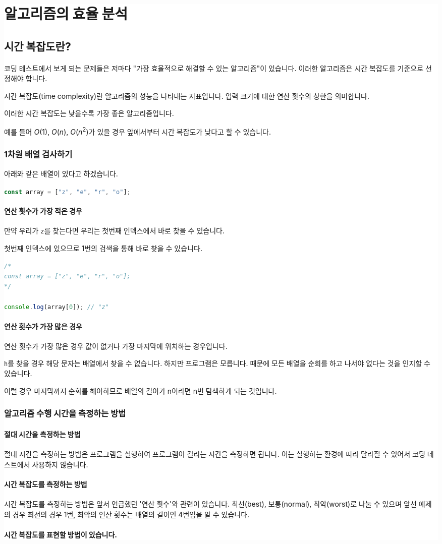 # 알고리즘의 효율 분석

## 시간 복잡도란?

코딩 테스트에서 보게 되는 문제들은 저마다 "가장 효율적으로 해결할 수 있는 알고리즘"이 있습니다. 이러한 알고리즘은 시간 복잡도를 기준으로 선정해야 합니다.

시간 복잡도(time complexity)란 알고리즘의 성능을 나타내는 지표입니다. 입력 크기에 대한 연산 횟수의 상한을 의미합니다.

이러한 시간 복잡도는 낮을수록 가장 좋은 알고리즘입니다.

예를 들어 $O(1)$, $O(n)$, $O(n^2)$가 있을 경우 앞에서부터 시간 복잡도가 낮다고 할 수 있습니다.

### 1차원 배열 검사하기

아래와 같은 배열이 있다고 하겠습니다.

```Javascript
const array = ["z", "e", "r", "o"];
```

#### 연산 횟수가 가장 적은 경우

만약 우리가 `z`를 찾는다면 우리는 첫번째 인덱스에서 바로 찾을 수 있습니다.

첫번째 인덱스에 있으므로 1번의 검색을 통해 바로 찾을 수 있습니다.

```Javascript
/*
const array = ["z", "e", "r", "o"];
*/

console.log(array[0]); // "z"
```

#### 연산 횟수가 가장 많은 경우

연산 횟수가 가장 많은 경우 값이 없거나 가장 마지막에 위치하는 경우입니다.

`h`를 찾을 경우 해당 문자는 배열에서 찾을 수 없습니다. 하지만 프로그램은 모릅니다. 때문에 모든 배열을 순회를 하고 나서야 없다는 것을 인지할 수 있습니다.

이럴 경우 마지막까지 순회를 해야하므로 배열의 길이가 n이라면 n번 탐색하게 되는 것입니다.

### 알고리즘 수행 시간을 측정하는 방법

#### 절대 시간을 측정하는 방법

절대 시간을 측정하는 방법은 프로그램을 실행하여 프로그램이 걸리는 시간을 측정하면 됩니다. 이는 실행하는 환경에 따라 달라질 수 있어서 코딩 테스트에서 사용하지 않습니다.

#### 시간 복잡도를 측정하는 방법

시간 복잡도를 측정하는 방법은 앞서 언급했던 '연산 횟수'와 관련이 있습니다. 최선(best), 보통(normal), 최악(worst)로 나눌 수 있으며 앞선 예제의 경우 최선의 경우 1번, 최악의 연산 횟수는
배열의 길이인 4번임을 알 수 있습니다.

#### 시간 복잡도를 표현할 방법이 있습니다.
